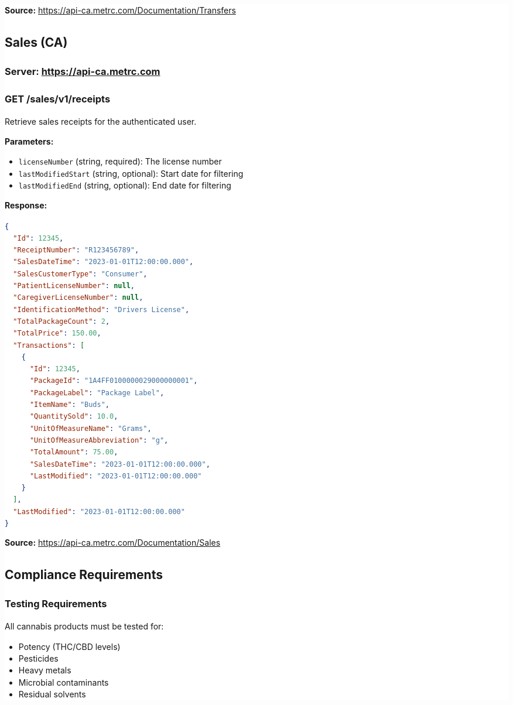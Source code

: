 **Source:** https://api-ca.metrc.com/Documentation/Transfers

## Sales (CA)

### Server: https://api-ca.metrc.com

### GET /sales/v1/receipts
Retrieve sales receipts for the authenticated user.

**Parameters:**
- `licenseNumber` (string, required): The license number
- `lastModifiedStart` (string, optional): Start date for filtering
- `lastModifiedEnd` (string, optional): End date for filtering

**Response:**
```json
{
  "Id": 12345,
  "ReceiptNumber": "R123456789",
  "SalesDateTime": "2023-01-01T12:00:00.000",
  "SalesCustomerType": "Consumer",
  "PatientLicenseNumber": null,
  "CaregiverLicenseNumber": null,
  "IdentificationMethod": "Drivers License",
  "TotalPackageCount": 2,
  "TotalPrice": 150.00,
  "Transactions": [
    {
      "Id": 12345,
      "PackageId": "1A4FF0100000029000000001",
      "PackageLabel": "Package Label",
      "ItemName": "Buds",
      "QuantitySold": 10.0,
      "UnitOfMeasureName": "Grams",
      "UnitOfMeasureAbbreviation": "g",
      "TotalAmount": 75.00,
      "SalesDateTime": "2023-01-01T12:00:00.000",
      "LastModified": "2023-01-01T12:00:00.000"
    }
  ],
  "LastModified": "2023-01-01T12:00:00.000"
}
```

**Source:** https://api-ca.metrc.com/Documentation/Sales

## Compliance Requirements

### Testing Requirements
All cannabis products must be tested for:
- Potency (THC/CBD levels)
- Pesticides
- Heavy metals
- Microbial contaminants
- Residual solvents
